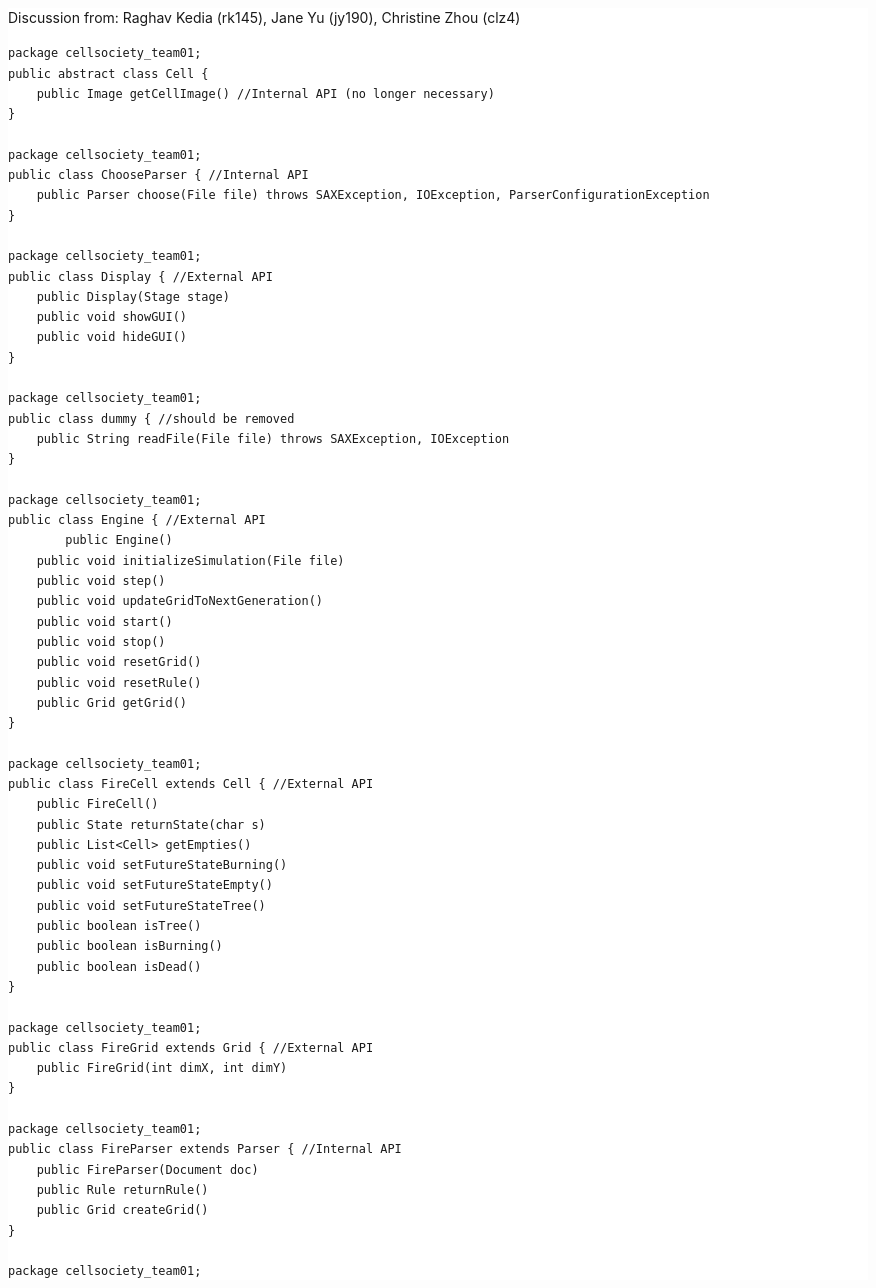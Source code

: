 Discussion from: Raghav Kedia (rk145), Jane Yu (jy190), Christine Zhou (clz4)

```
package cellsociety_team01;
public abstract class Cell {  
  	public Image getCellImage() //Internal API (no longer necessary)
}

package cellsociety_team01;
public class ChooseParser { //Internal API 
  	public Parser choose(File file) throws SAXException, IOException, ParserConfigurationException
}
 
package cellsociety_team01;
public class Display { //External API 
  	public Display(Stage stage)
	public void showGUI()
	public void hideGUI()
}
 
package cellsociety_team01;
public class dummy { //should be removed
  	public String readFile(File file) throws SAXException, IOException
}
 
package cellsociety_team01;
public class Engine { //External API
    	public Engine()
  	public void initializeSimulation(File file)
  	public void step()
  	public void updateGridToNextGeneration()
  	public void start()
  	public void stop()
  	public void resetGrid()
  	public void resetRule()
  	public Grid getGrid()
}
 
package cellsociety_team01;
public class FireCell extends Cell { //External API
  	public FireCell()
	public State returnState(char s)
	public List<Cell> getEmpties()
	public void setFutureStateBurning()
	public void setFutureStateEmpty()
	public void setFutureStateTree()
	public boolean isTree()
	public boolean isBurning()
	public boolean isDead()
}
 
package cellsociety_team01;
public class FireGrid extends Grid { //External API
  	public FireGrid(int dimX, int dimY) 
}
 
package cellsociety_team01;
public class FireParser extends Parser { //Internal API
  	public FireParser(Document doc) 
	public Rule returnRule() 
	public Grid createGrid()
}
 
package cellsociety_team01;
```